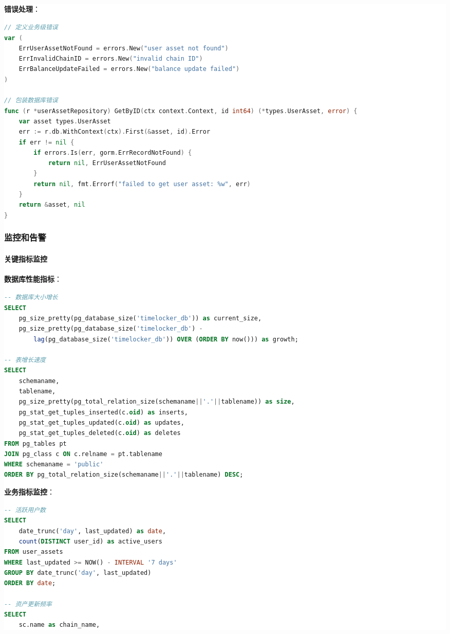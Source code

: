 ```go
```

**错误处理**：
```go
// 定义业务级错误
var (
    ErrUserAssetNotFound = errors.New("user asset not found")
    ErrInvalidChainID = errors.New("invalid chain ID")
    ErrBalanceUpdateFailed = errors.New("balance update failed")
)

// 包装数据库错误
func (r *userAssetRepository) GetByID(ctx context.Context, id int64) (*types.UserAsset, error) {
    var asset types.UserAsset
    err := r.db.WithContext(ctx).First(&asset, id).Error
    if err != nil {
        if errors.Is(err, gorm.ErrRecordNotFound) {
            return nil, ErrUserAssetNotFound
        }
        return nil, fmt.Errorf("failed to get user asset: %w", err)
    }
    return &asset, nil
}
```

### 监控和告警

#### 关键指标监控

**数据库性能指标**：
```sql
-- 数据库大小增长
SELECT 
    pg_size_pretty(pg_database_size('timelocker_db')) as current_size,
    pg_size_pretty(pg_database_size('timelocker_db') - 
        lag(pg_database_size('timelocker_db')) OVER (ORDER BY now())) as growth;

-- 表增长速度
SELECT 
    schemaname,
    tablename,
    pg_size_pretty(pg_total_relation_size(schemaname||'.'||tablename)) as size,
    pg_stat_get_tuples_inserted(c.oid) as inserts,
    pg_stat_get_tuples_updated(c.oid) as updates,
    pg_stat_get_tuples_deleted(c.oid) as deletes
FROM pg_tables pt
JOIN pg_class c ON c.relname = pt.tablename
WHERE schemaname = 'public'
ORDER BY pg_total_relation_size(schemaname||'.'||tablename) DESC;
```

**业务指标监控**：
```sql
-- 活跃用户数
SELECT 
    date_trunc('day', last_updated) as date,
    count(DISTINCT user_id) as active_users
FROM user_assets
WHERE last_updated >= NOW() - INTERVAL '7 days'
GROUP BY date_trunc('day', last_updated)
ORDER BY date;

-- 资产更新频率
SELECT 
    sc.name as chain_name,
```